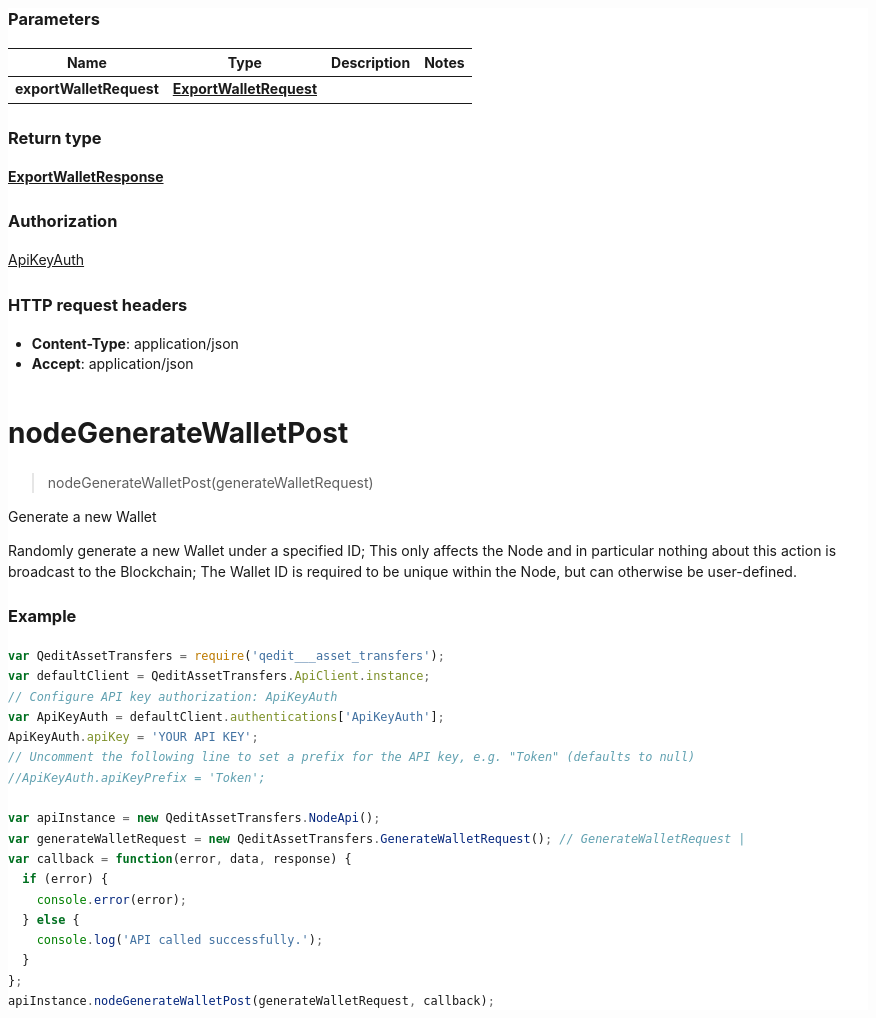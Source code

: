 ### Parameters

Name | Type | Description  | Notes
------------- | ------------- | ------------- | -------------
 **exportWalletRequest** | [**ExportWalletRequest**](ExportWalletRequest.md)|  | 

### Return type

[**ExportWalletResponse**](ExportWalletResponse.md)

### Authorization

[ApiKeyAuth](../README.md#ApiKeyAuth)

### HTTP request headers

 - **Content-Type**: application/json
 - **Accept**: application/json

<a name="nodeGenerateWalletPost"></a>
# **nodeGenerateWalletPost**
> nodeGenerateWalletPost(generateWalletRequest)

Generate a new Wallet

Randomly generate a new Wallet under a specified ID; This only affects the Node and in particular nothing about this action is broadcast to the Blockchain; The Wallet ID is required to be unique within the Node, but can otherwise be user-defined.

### Example
```javascript
var QeditAssetTransfers = require('qedit___asset_transfers');
var defaultClient = QeditAssetTransfers.ApiClient.instance;
// Configure API key authorization: ApiKeyAuth
var ApiKeyAuth = defaultClient.authentications['ApiKeyAuth'];
ApiKeyAuth.apiKey = 'YOUR API KEY';
// Uncomment the following line to set a prefix for the API key, e.g. "Token" (defaults to null)
//ApiKeyAuth.apiKeyPrefix = 'Token';

var apiInstance = new QeditAssetTransfers.NodeApi();
var generateWalletRequest = new QeditAssetTransfers.GenerateWalletRequest(); // GenerateWalletRequest | 
var callback = function(error, data, response) {
  if (error) {
    console.error(error);
  } else {
    console.log('API called successfully.');
  }
};
apiInstance.nodeGenerateWalletPost(generateWalletRequest, callback);
```

